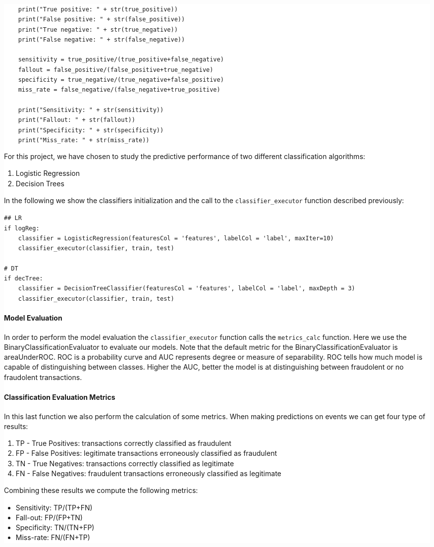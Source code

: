 		print("True positive: " + str(true_positive)) 
		print("False positive: " + str(false_positive)) 
		print("True negative: " + str(true_negative)) 
		print("False negative: " + str(false_negative)) 
		
		sensitivity = true_positive/(true_positive+false_negative)
		fallout = false_positive/(false_positive+true_negative)
		specificity = true_negative/(true_negative+false_positive)
		miss_rate = false_negative/(false_negative+true_positive)
		
		print("Sensitivity: " + str(sensitivity))
		print("Fallout: " + str(fallout))
		print("Specificity: " + str(specificity))
		print("Miss_rate: " + str(miss_rate))

For this project, we have chosen to study the predictive performance of two different classification algorithms:
1. Logistic Regression
2. Decision Trees

In the following we show the classifiers initialization and the call to the `classifier_executor` function described previously:

	## LR
	if logReg:
		classifier = LogisticRegression(featuresCol = 'features', labelCol = 'label', maxIter=10)
		classifier_executor(classifier, train, test)
	
	# DT
	if decTree:
		classifier = DecisionTreeClassifier(featuresCol = 'features', labelCol = 'label', maxDepth = 3)
		classifier_executor(classifier, train, test)
		
#### Model Evaluation

In order to perform the model evaluation the `classifier_executor` function calls the `metrics_calc` function. Here we use the BinaryClassificationEvaluator to evaluate our models. 
Note that the default metric for the BinaryClassificationEvaluator is areaUnderROC. ROC is a probability curve and AUC represents degree or measure of separability. ROC tells how much model is capable of distinguishing between classes. Higher the AUC, better the model is at distinguishing between fraudolent or no fraudolent transactions.

#### Classification Evaluation Metrics

In this last function we also perform the calculation of some metrics. When making predictions on events we can get four type of results:
1. TP - True Positives: transactions correctly classified as fraudulent
2. FP - False Positives: legitimate transactions erroneously classified as fraudulent
3. TN - True Negatives: transactions correctly classified as legitimate
4. FN - False Negatives: fraudulent transactions erroneously classified as legitimate

Combining these results we compute the following metrics:
- Sensitivity: TP/(TP+FN)
- Fall-out: FP/(FP+TN)
- Specificity: TN/(TN+FP)
- Miss-rate: FN/(FN+TP)

